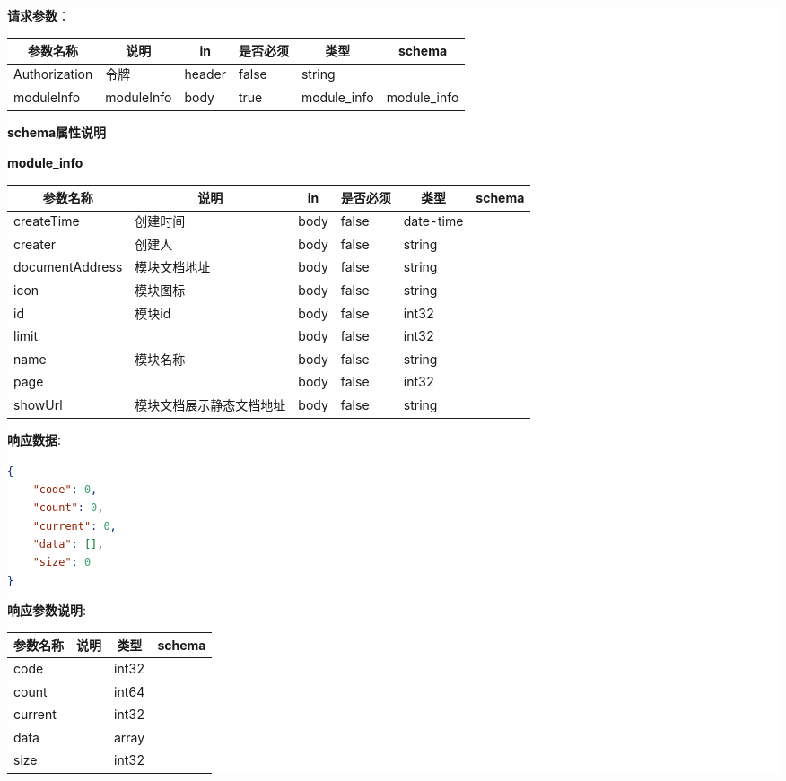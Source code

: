 
**请求参数**：

| 参数名称         | 说明     |     in |  是否必须      |  类型   |  schema  |
| ------------ | -------------------------------- |-----------|--------|----|--- |
|Authorization| 令牌  | header | false |string  |    |
|moduleInfo| moduleInfo  | body | true |module_info  | module_info   |

**schema属性说明**



**module_info**

| 参数名称         | 说明    |     in |  是否必须   |  类型  |  schema |
| ------------ | -------------------------------- |-----------|--------|----|--- |
|createTime| 创建时间  | body | false |date-time  |    |
|creater| 创建人  | body | false |string  |    |
|documentAddress| 模块文档地址  | body | false |string  |    |
|icon| 模块图标  | body | false |string  |    |
|id| 模块id  | body | false |int32  |    |
|limit|   | body | false |int32  |    |
|name| 模块名称  | body | false |string  |    |
|page|   | body | false |int32  |    |
|showUrl| 模块文档展示静态文档地址  | body | false |string  |    |

**响应数据**:

```json
{
	"code": 0,
	"count": 0,
	"current": 0,
	"data": [],
	"size": 0
}
```

**响应参数说明**:


| 参数名称         | 说明                             |    类型 |  schema |
| ------------ | -------------------|-------|----------- |
|code|   |int32  |    |
|count|   |int64  |    |
|current|   |int32  |    |
|data|   |array  |    |
|size|   |int32  |    |
